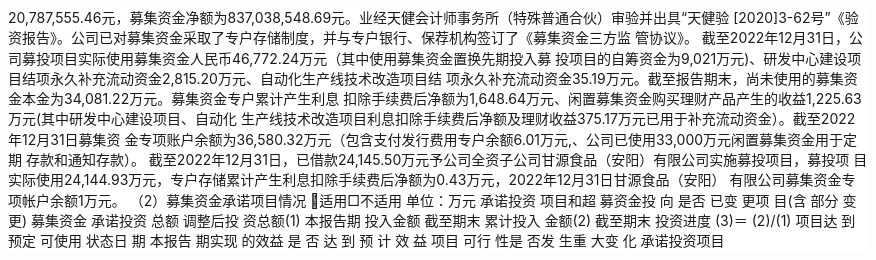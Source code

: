 20,787,555.46元，募集资金净额为837,038,548.69元。业经天健会计师事务所（特殊普通合伙）审验并出具“天健验
[2020]3-62号”《验资报告》。公司已对募集资金采取了专户存储制度，并与专户银行、保荐机构签订了《募集资金三方监
管协议》。
截至2022年12月31日，公司募投项目实际使用募集资金人民币46,772.24万元（其中使用募集资金置换先期投入募
投项目的自筹资金为9,021万元)、研发中心建设项目结项永久补充流动资金2,815.20万元、自动化生产线技术改造项目结
项永久补充流动资金35.19万元。截至报告期末，尚未使用的募集资金本金为34,081.22万元。募集资金专户累计产生利息
扣除手续费后净额为1,648.64万元、闲置募集资金购买理财产品产生的收益1,225.63万元(其中研发中心建设项目、自动化
生产线技术改造项目利息扣除手续费后净额及理财收益375.17万元已用于补充流动资金）。截至2022年12月31日募集资
金专项账户余额为36,580.32万元（包含支付发行费用专户余额6.01万元,、公司已使用33,000万元闲置募集资金用于定期
存款和通知存款）。
截至2022年12月31日，已借款24,145.50万元予公司全资子公司甘源食品（安阳）有限公司实施募投项目，募投项
目实际使用24,144.93万元，专户存储累计产生利息扣除手续费后净额为0.43万元，2022年12月31日甘源食品（安阳）
有限公司募集资金专项帐户余额1万元。
（2）募集资金承诺项目情况
适用□不适用
单位：万元
承诺投资
项目和超
募资金投
向
是否
已变
更项
目(含
部分
变更)
募集资金
承诺投资
总额
调整后投
资总额(1)
本报告期
投入金额
截至期末
累计投入
金额(2)
截至期末
投资进度
(3)＝
(2)/(1)
项目达
到预定
可使用
状态日
期
本报告
期实现
的效益
是
否
达
到
预
计
效
益
项目
可行
性是
否发
生重
大变
化
承诺投资项目